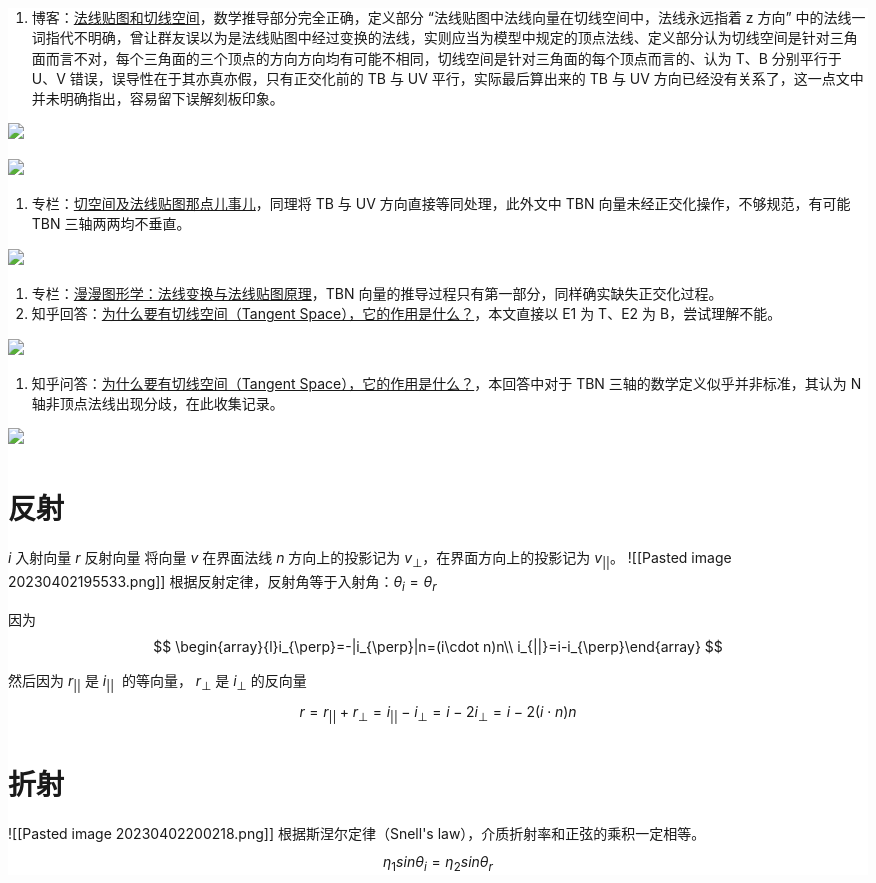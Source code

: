 1.  博客：[法线贴图和切线空间](https://link.zhihu.com/?target=https%3A//blog.csdn.net/sixdaycoder/article/details/79015765%3Ftdsourcetag%3Ds_pctim_aiomsg)，数学推导部分完全正确，定义部分 “法线贴图中法线向量在切线空间中，法线永远指着 z 方向” 中的法线一词指代不明确，曾让群友误以为是法线贴图中经过变换的法线，实则应当为模型中规定的顶点法线、定义部分认为切线空间是针对三角面而言不对，每个三角面的三个顶点的方向方向均有可能不相同，切线空间是针对三角面的每个顶点而言的、认为 T、B 分别平行于 U、V 错误，误导性在于其亦真亦假，只有正交化前的 TB 与 UV 平行，实际最后算出来的 TB 与 UV 方向已经没有关系了，这一点文中并未明确指出，容易留下误解刻板印象。

![](1673017410383.png)

![](1673017410447.png)

1.  专栏：[切空间及法线贴图那点儿事儿](https://zhuanlan.zhihu.com/p/88873188)，同理将 TB 与 UV 方向直接等同处理，此外文中 TBN 向量未经正交化操作，不够规范，有可能 TBN 三轴两两均不垂直。

![](1673017410517.png)

1.  专栏：[漫漫图形学：法线变换与法线贴图原理](https://zhuanlan.zhihu.com/p/86442304)，TBN 向量的推导过程只有第一部分，同样确实缺失正交化过程。
2.  知乎回答：[为什么要有切线空间（Tangent Space），它的作用是什么？](https://www.zhihu.com/question/23706933/answer/232970749)，本文直接以 E1 为 T、E2 为 B，尝试理解不能。

![](1673017410601.png)

1.  知乎问答：[为什么要有切线空间（Tangent Space），它的作用是什么？](https://www.zhihu.com/question/23706933/answer/25591714)，本回答中对于 TBN 三轴的数学定义似乎并非标准，其认为 N 轴非顶点法线出现分歧，在此收集记录。

![](1673017410670.png)

# 反射
$i$ 入射向量
$r$ 反射向量
将向量 $v$ 在界面法线 $n$ 方向上的投影记为 $v_\perp$，在界面方向上的投影记为 $v_{||}$。
![[Pasted image 20230402195533.png]]
根据反射定律，反射角等于入射角：$\theta_i=\theta_r$

因为
$$
\begin{array}{l}i_{\perp}=-|i_{\perp}|n=(i\cdot n)n\\ i_{||}=i-i_{\perp}\end{array}
$$

然后因为 $r_{||}$ 是 $i_{||}$  的等向量， $r_⊥$ 是 $i_⊥$ 的反向量
$$
r=r_{||}+r_{\perp}=i_{||}-i_{\perp}=i-2i_{\perp}=i-2(i\cdot n)n
$$

# 折射
![[Pasted image 20230402200218.png]]
根据斯涅尔定律（Snell's law），介质折射率和正弦的乘积一定相等。
$$
\eta_{1}sin\theta_{i}=\eta_{2}sin\theta_{r}
$$
